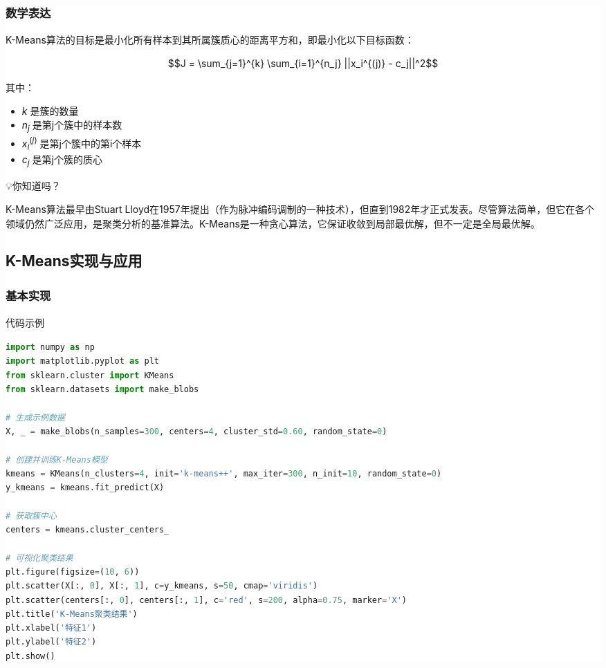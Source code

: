 </div>

### 数学表达

K-Means算法的目标是最小化所有样本到其所属簇质心的距离平方和，即最小化以下目标函数：

$$J = \sum_{j=1}^{k} \sum_{i=1}^{n_j} ||x_i^{(j)} - c_j||^2$$

其中：
- $k$ 是簇的数量
- $n_j$ 是第j个簇中的样本数
- $x_i^{(j)}$ 是第j个簇中的第i个样本
- $c_j$ 是第j个簇的质心

<div class="knowledge-card">
  <div class="knowledge-card__title">
    <span class="icon">💡</span>你知道吗？
  </div>
  <div class="knowledge-card__content">
    <p>K-Means算法最早由Stuart Lloyd在1957年提出（作为脉冲编码调制的一种技术），但直到1982年才正式发表。尽管算法简单，但它在各个领域仍然广泛应用，是聚类分析的基准算法。K-Means是一种贪心算法，它保证收敛到局部最优解，但不一定是全局最优解。</p>
  </div>
</div>

## K-Means实现与应用

### 基本实现

<div class="code-example">
  <div class="code-example__title">代码示例</div>
  <div class="code-example__content">

```python
import numpy as np
import matplotlib.pyplot as plt
from sklearn.cluster import KMeans
from sklearn.datasets import make_blobs

# 生成示例数据
X, _ = make_blobs(n_samples=300, centers=4, cluster_std=0.60, random_state=0)

# 创建并训练K-Means模型
kmeans = KMeans(n_clusters=4, init='k-means++', max_iter=300, n_init=10, random_state=0)
y_kmeans = kmeans.fit_predict(X)

# 获取簇中心
centers = kmeans.cluster_centers_

# 可视化聚类结果
plt.figure(figsize=(10, 6))
plt.scatter(X[:, 0], X[:, 1], c=y_kmeans, s=50, cmap='viridis')
plt.scatter(centers[:, 0], centers[:, 1], c='red', s=200, alpha=0.75, marker='X')
plt.title('K-Means聚类结果')
plt.xlabel('特征1')
plt.ylabel('特征2')
plt.show()
```
